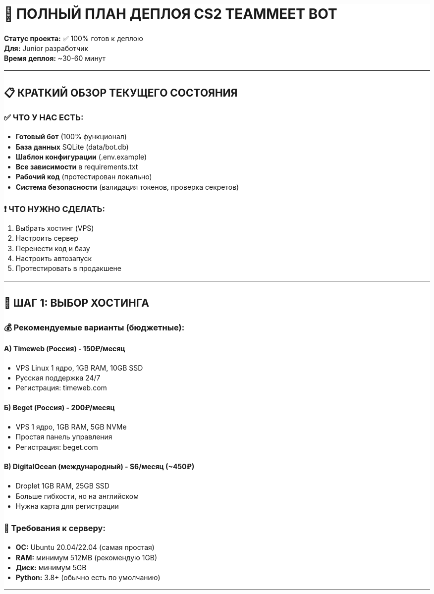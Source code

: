 # 🚀 ПОЛНЫЙ ПЛАН ДЕПЛОЯ CS2 TEAMMEET BOT

**Статус проекта:** ✅ 100% готов к деплою  
**Для:** Junior разработчик  
**Время деплоя:** ~30-60 минут

---

## 📋 КРАТКИЙ ОБЗОР ТЕКУЩЕГО СОСТОЯНИЯ

### ✅ ЧТО У НАС ЕСТЬ:
- **Готовый бот** (100% функционал)
- **База данных** SQLite (data/bot.db)
- **Шаблон конфигурации** (.env.example)
- **Все зависимости** в requirements.txt
- **Рабочий код** (протестирован локально)
- **Система безопасности** (валидация токенов, проверка секретов)

### ❗ ЧТО НУЖНО СДЕЛАТЬ:
1. Выбрать хостинг (VPS)
2. Настроить сервер
3. Перенести код и базу
4. Настроить автозапуск
5. Протестировать в продакшене

---

## 🎯 ШАГ 1: ВЫБОР ХОСТИНГА

### 💰 Рекомендуемые варианты (бюджетные):

#### А) **Timeweb (Россия)** - 150₽/месяц
- VPS Linux 1 ядро, 1GB RAM, 10GB SSD
- Русская поддержка 24/7
- Регистрация: timeweb.com

#### Б) **Beget (Россия)** - 200₽/месяц
- VPS 1 ядро, 1GB RAM, 5GB NVMe
- Простая панель управления
- Регистрация: beget.com

#### В) **DigitalOcean (международный)** - $6/месяц (~450₽)
- Droplet 1GB RAM, 25GB SSD
- Больше гибкости, но на английском
- Нужна карта для регистрации

### 🔧 Требования к серверу:
- **ОС:** Ubuntu 20.04/22.04 (самая простая)
- **RAM:** минимум 512MB (рекомендую 1GB)
- **Диск:** минимум 5GB
- **Python:** 3.8+ (обычно есть по умолчанию)

---